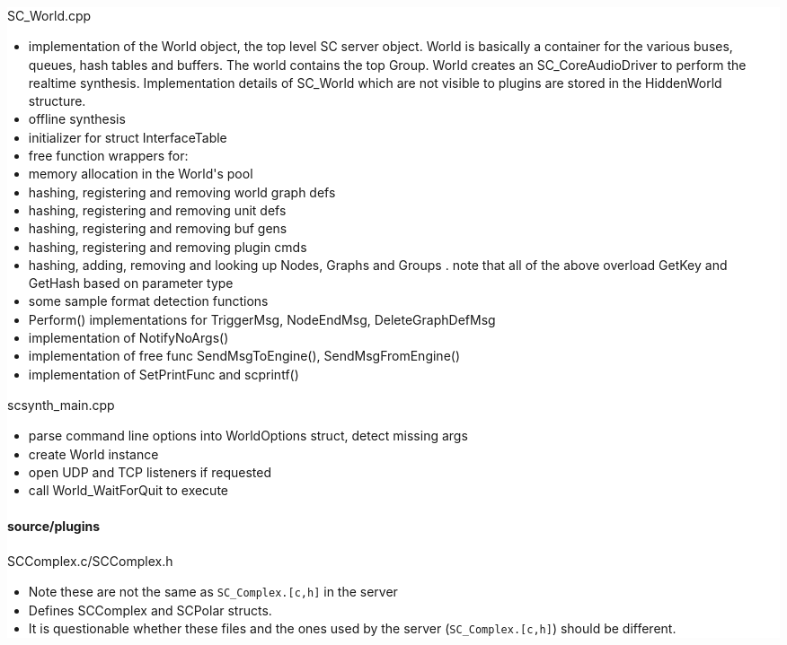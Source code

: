 SC_World.cpp

- implementation of the World object, the top level SC server object. World is basically a container for the various buses, queues, hash tables and buffers. The world contains the top Group. World creates an SC_CoreAudioDriver to perform the realtime synthesis. Implementation details of SC_World which are not visible to plugins are stored in the HiddenWorld structure.
- offline synthesis
- initializer for struct InterfaceTable
- free function wrappers for:
- memory allocation in the World's pool
- hashing, registering and removing world graph defs
- hashing, registering and removing unit defs
- hashing, registering and removing buf gens
- hashing, registering and removing plugin cmds
- hashing, adding, removing and looking up Nodes, Graphs and Groups
. note that all of the above overload GetKey and GetHash based on parameter type
- some sample format detection functions
- Perform() implementations for TriggerMsg, NodeEndMsg, DeleteGraphDefMsg
- implementation of NotifyNoArgs()
- implementation of free func SendMsgToEngine(), SendMsgFromEngine()
- implementation of SetPrintFunc and scprintf()

scsynth_main.cpp

- parse command line options into WorldOptions struct, detect missing args
- create World instance
- open UDP and TCP listeners if requested
- call World_WaitForQuit to execute


#### source/plugins

SCComplex.c/SCComplex.h

- Note these are not the same as `SC_Complex.[c,h]` in the server
- Defines SCComplex and SCPolar structs.
- It is questionable whether these files and the ones used by the server (`SC_Complex.[c,h]`) should be different.

